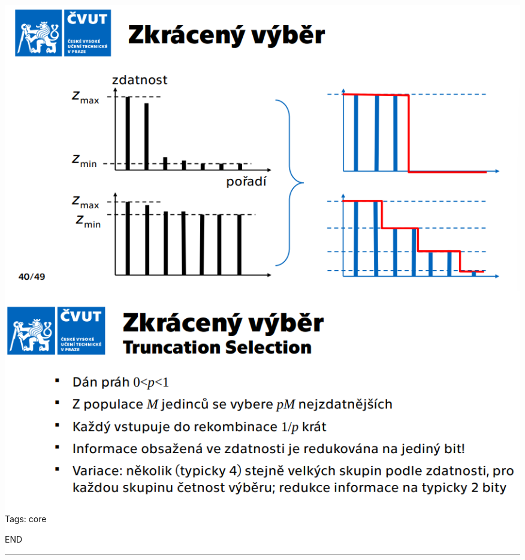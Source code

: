 ![](../../../Assets/Pasted%20image%2020241127161622.png)



![](../../../Assets/Pasted%20image%2020241127161632.png)


Tags: core

END

---
